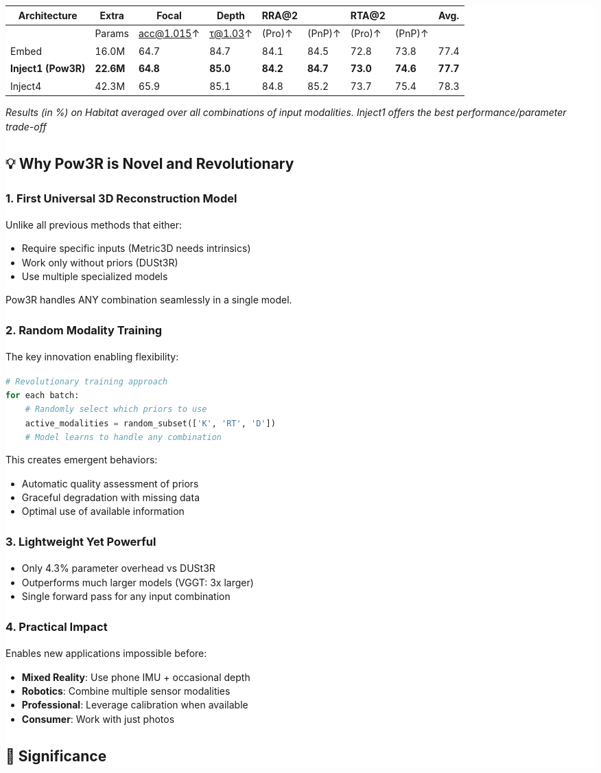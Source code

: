 | Architecture | Extra | Focal | Depth | RRA@2 | | RTA@2 | | Avg. |
|--------------|-------|--------|--------|-------|-------|-------|-------|------|
| | Params | acc@1.015↑ | τ@1.03↑ | (Pro)↑ | (PnP)↑ | (Pro)↑ | (PnP)↑ | |
| Embed | 16.0M | 64.7 | 84.7 | 84.1 | 84.5 | 72.8 | 73.8 | 77.4 |
| **Inject1 (Pow3R)** | **22.6M** | **64.8** | **85.0** | **84.2** | **84.7** | **73.0** | **74.6** | **77.7** |
| Inject4 | 42.3M | 65.9 | 85.1 | 84.8 | 85.2 | 73.7 | 75.4 | 78.3 |

*Results (in %) on Habitat averaged over all combinations of input modalities. Inject1 offers the best performance/parameter trade-off*

## 💡 Why Pow3R is Novel and Revolutionary

### 1. **First Universal 3D Reconstruction Model**
Unlike all previous methods that either:
- Require specific inputs (Metric3D needs intrinsics)
- Work only without priors (DUSt3R)
- Use multiple specialized models

Pow3R handles ANY combination seamlessly in a single model.

### 2. **Random Modality Training**
The key innovation enabling flexibility:
```python
# Revolutionary training approach
for each batch:
    # Randomly select which priors to use
    active_modalities = random_subset(['K', 'RT', 'D'])
    # Model learns to handle any combination
```

This creates emergent behaviors:
- Automatic quality assessment of priors
- Graceful degradation with missing data
- Optimal use of available information

### 3. **Lightweight Yet Powerful**
- Only 4.3% parameter overhead vs DUSt3R
- Outperforms much larger models (VGGT: 3x larger)
- Single forward pass for any input combination

### 4. **Practical Impact**
Enables new applications impossible before:
- **Mixed Reality**: Use phone IMU + occasional depth
- **Robotics**: Combine multiple sensor modalities
- **Professional**: Leverage calibration when available
- **Consumer**: Work with just photos

## 🚀 Significance
